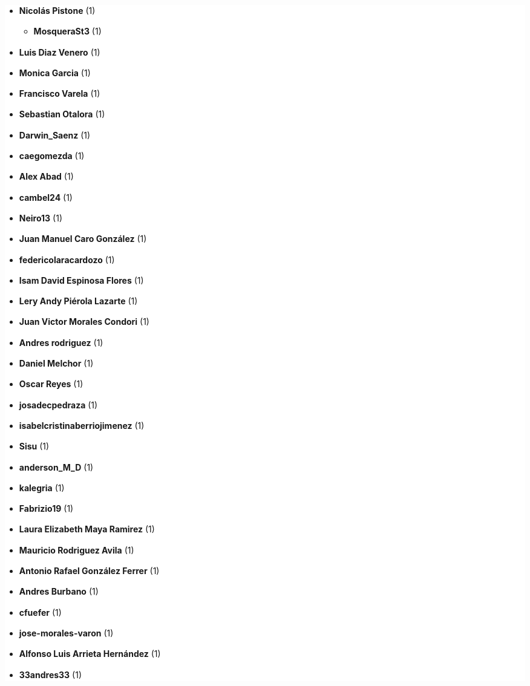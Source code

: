 * **Nicolás Pistone** (1)

	* **MosqueraSt3** (1)

* **Luis Diaz Venero** (1)

* **Monica Garcia** (1)

* **Francisco Varela** (1)

* **Sebastian Otalora** (1)

* **Darwin_Saenz** (1)

* **caegomezda** (1)

* **Alex Abad** (1)

* **cambel24** (1)

* **Neiro13** (1)

* **Juan Manuel Caro González** (1)

* **federicolaracardozo** (1)

* **Isam David Espinosa Flores** (1)

* **Lery Andy Piérola Lazarte** (1)

* **Juan Victor Morales Condori** (1)

* **Andres rodriguez** (1)

* **Daniel Melchor** (1)

* **Oscar Reyes** (1)

* **josadecpedraza** (1)

* **isabelcristinaberriojimenez** (1)

* **Sisu** (1)

* **anderson_M_D** (1)

* **kalegria** (1)

* **Fabrizio19** (1)

* **Laura Elizabeth Maya Ramirez** (1)

* **Mauricio Rodriguez Avila** (1)

* **Antonio Rafael González Ferrer** (1)

* **Andres Burbano** (1)

* **cfuefer** (1)

* **jose-morales-varon** (1)

* **Alfonso Luis Arrieta Hernández** (1)

* **33andres33** (1)
